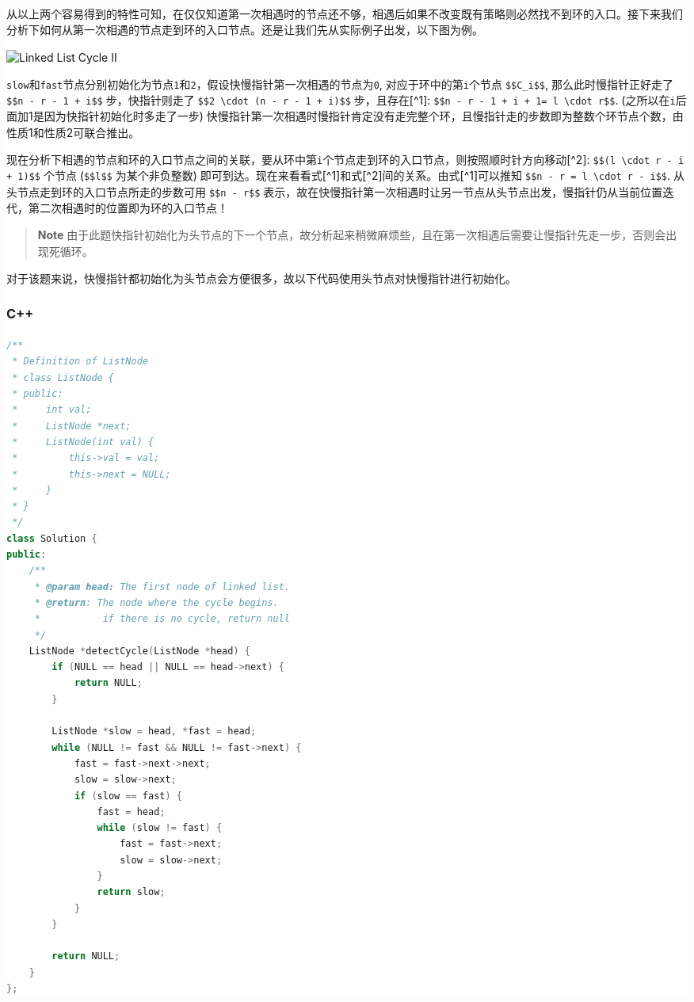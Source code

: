 从以上两个容易得到的特性可知，在仅仅知道第一次相遇时的节点还不够，相遇后如果不改变既有策略则必然找不到环的入口。接下来我们分析下如何从第一次相遇的节点走到环的入口节点。还是让我们先从实际例子出发，以下图为例。

![Linked List Cycle II](https://raw.githubusercontent.com/billryan/algorithm-exercise/master/shared-files/images/linked_list_cycle_ii.png)

`slow`和`fast`节点分别初始化为节点`1`和`2`，假设快慢指针第一次相遇的节点为`0`, 对应于环中的第`i`个节点 `$$C_i$$`, 那么此时慢指针正好走了 `$$n - r - 1 + i$$` 步，快指针则走了 `$$2 \cdot (n - r - 1 + i)$$` 步，且存在[^1]: `$$n - r - 1 + i + 1= l \cdot r$$`. (之所以在`i`后面加1是因为快指针初始化时多走了一步) 快慢指针第一次相遇时慢指针肯定没有走完整个环，且慢指针走的步数即为整数个环节点个数，由性质1和性质2可联合推出。

现在分析下相遇的节点和环的入口节点之间的关联，要从环中第`i`个节点走到环的入口节点，则按照顺时针方向移动[^2]:  `$$(l \cdot r - i + 1)$$`  个节点 (`$$l$$` 为某个非负整数) 即可到达。现在来看看式[^1]和式[^2]间的关系。由式[^1]可以推知 `$$n - r = l \cdot r - i$$`. 从头节点走到环的入口节点所走的步数可用 `$$n - r$$` 表示，故在快慢指针第一次相遇时让另一节点从头节点出发，慢指针仍从当前位置迭代，第二次相遇时的位置即为环的入口节点！

> **Note** 由于此题快指针初始化为头节点的下一个节点，故分析起来稍微麻烦些，且在第一次相遇后需要让慢指针先走一步，否则会出现死循环。

对于该题来说，快慢指针都初始化为头节点会方便很多，故以下代码使用头节点对快慢指针进行初始化。

### C++

```c++
/**
 * Definition of ListNode
 * class ListNode {
 * public:
 *     int val;
 *     ListNode *next;
 *     ListNode(int val) {
 *         this->val = val;
 *         this->next = NULL;
 *     }
 * }
 */
class Solution {
public:
    /**
     * @param head: The first node of linked list.
     * @return: The node where the cycle begins.
     *           if there is no cycle, return null
     */
    ListNode *detectCycle(ListNode *head) {
        if (NULL == head || NULL == head->next) {
            return NULL;
        }

        ListNode *slow = head, *fast = head;
        while (NULL != fast && NULL != fast->next) {
            fast = fast->next->next;
            slow = slow->next;
            if (slow == fast) {
                fast = head;
                while (slow != fast) {
                    fast = fast->next;
                    slow = slow->next;
                }
                return slow;
            }
        }

        return NULL;
    }
};
```
